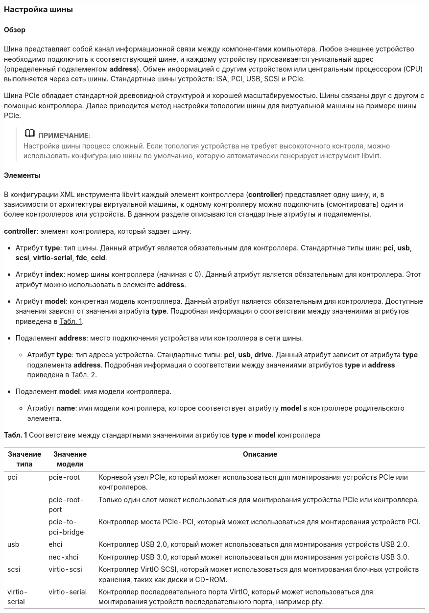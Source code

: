 ### Настройка шины

#### Обзор

Шина представляет собой канал информационной связи между компонентами компьютера. Любое внешнее устройство необходимо подключить к соответствующей шине, и каждому устройству присваивается уникальный адрес (определенный подэлементом **address**). Обмен информацией с другим устройством или центральным процессором (CPU) выполняется через сеть шины. Стандартные шины устройств: ISA, PCI, USB, SCSI и PCIe.

Шина PCIe обладает стандартной древовидной структурой и хорошей масштабируемостью. Шины связаны друг с другом с помощью контроллера. Далее приводится метод настройки топологии шины для виртуальной машины на примере шины PCIe.

> ![](./public_sys-resources/icon-note.gif) **ПРИМЕЧАНИЕ**:  
Настройка шины процесс сложный. Если топология устройства не требует высокоточного контроля, можно использовать конфигурацию шины по умолчанию, которую автоматически генерирует инструмент libvirt.

#### Элементы

В конфигурации XML инструмента libvirt каждый элемент контроллера (**controller**) представляет одну шину, и, в зависимости от архитектуры виртуальной машины, к одному контроллеру можно подключить (смонтировать) один и более контроллеров или устройств. В данном разделе описываются стандартные атрибуты и подэлементы.

**controller**: элемент контроллера, который задает шину.

- Атрибут **type**: тип шины. Данный атрибут является обязательным для контроллера. Стандартные типы шин: **pci**, **usb**, **scsi**, **virtio-serial**, **fdc**, **ccid**.

- Атрибут **index**: номер шины контроллера (начиная с 0). Данный атрибут является обязательным для контроллера. Этот атрибут можно использовать в элементе **address**.

- Атрибут **model**: конкретная модель контроллера. Данный атрибут является обязательным для контроллера. Доступные значения зависят от значения атрибута **type**. Подробная информация о соответствии между значениями атрибутов приведена в [Табл. 1](#table191911761111).

- Подэлемент **address**: место подключения устройства или контроллера в сети шины.
  
  - Атрибут **type**: тип адреса устройства. Стандартные типы: **pci**, **usb**, **drive**. Данный атрибут зависит от атрибута **type** подэлемента **address**. Подробная информация о соответствии между значениями атрибутов **type** и **address** приведена в [Табл. ](#table191911761111)[2](#table1200165711314).

- Подэлемент **model**: имя модели контроллера.
  
  - Атрибут **name**: имя модели контроллера, которое соответствует атрибуту **model** в контроллере родительского элемента.

**Табл. 1** Соответствие между стандартными значениями атрибутов **type** и **model** контроллера

| **Значение  типа** | Значение модели    | Описание                                                     |
| ------------------ | ------------------ | ------------------------------------------------------------ |
| pci                | pcie-root          | Корневой узел PCIe, который может использоваться для монтирования устройств PCIe или контроллеров. |
|                    | pcie-root-port     | Только один слот может использоваться для монтирования устройства PCIe или контроллера. |
|                    | pcie-to-pci-bridge | Контроллер моста PCIe-PCI, который может использоваться для монтирования устройств PCI. |
| usb                | ehci               | Контроллер USB 2.0, который может использоваться для монтирования устройств USB 2.0. |
|                    | nec-xhci           | Контроллер USB 3.0, который может использоваться для монтирования устройств USB 3.0. |
| scsi               | virtio-scsi        | Контроллер VirtIO SCSI, который может использоваться для монтирования блочных устройств хранения, таких как диски и CD-ROM. |
| virtio-serial      | virtio-serial      | Контроллер последовательного порта VirtIO, который может использоваться для монтирования устройств последовательного порта, например pty. |
